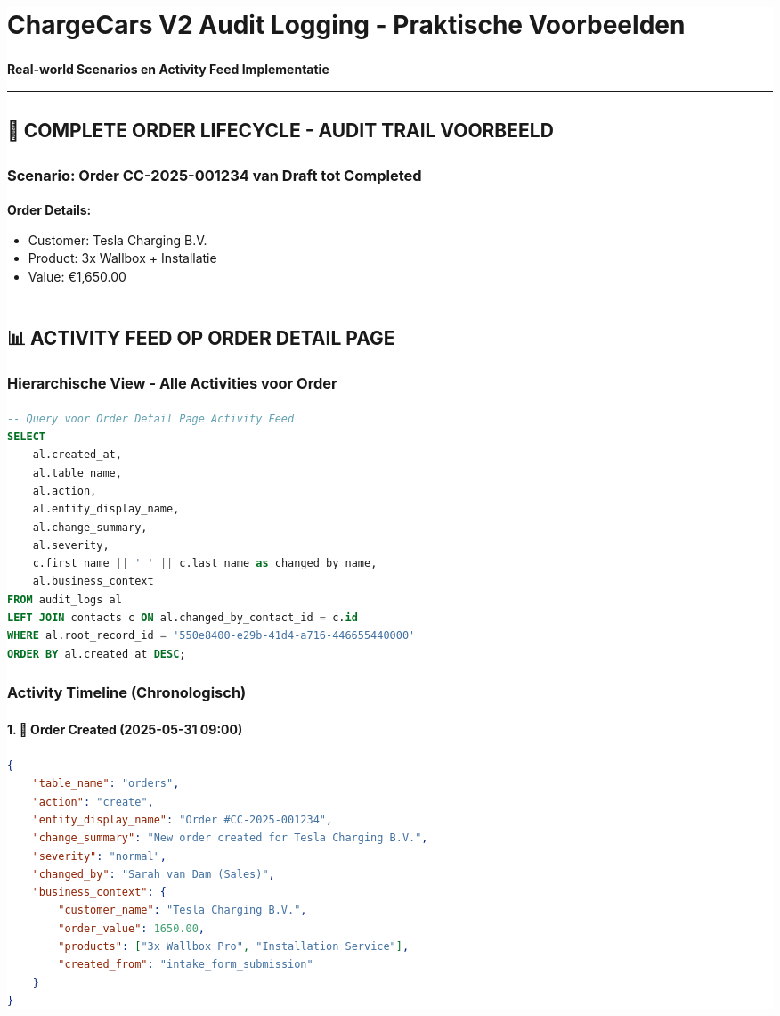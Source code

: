 # ChargeCars V2 Audit Logging - Praktische Voorbeelden
**Real-world Scenarios en Activity Feed Implementatie**

---

## 🎯 **COMPLETE ORDER LIFECYCLE - AUDIT TRAIL VOORBEELD**

### **Scenario: Order CC-2025-001234 van Draft tot Completed**

**Order Details:**
- Customer: Tesla Charging B.V.
- Product: 3x Wallbox + Installatie
- Value: €1,650.00

---

## 📊 **ACTIVITY FEED OP ORDER DETAIL PAGE**

### **Hierarchische View - Alle Activities voor Order**

```sql
-- Query voor Order Detail Page Activity Feed
SELECT 
    al.created_at,
    al.table_name,
    al.action,
    al.entity_display_name,
    al.change_summary,
    al.severity,
    c.first_name || ' ' || c.last_name as changed_by_name,
    al.business_context
FROM audit_logs al
LEFT JOIN contacts c ON al.changed_by_contact_id = c.id  
WHERE al.root_record_id = '550e8400-e29b-41d4-a716-446655440000'
ORDER BY al.created_at DESC;
```

### **Activity Timeline (Chronologisch)**

#### **1. 📝 Order Created (2025-05-31 09:00)**
```json
{
    "table_name": "orders",
    "action": "create",
    "entity_display_name": "Order #CC-2025-001234",
    "change_summary": "New order created for Tesla Charging B.V.",
    "severity": "normal",
    "changed_by": "Sarah van Dam (Sales)",
    "business_context": {
        "customer_name": "Tesla Charging B.V.",
        "order_value": 1650.00,
        "products": ["3x Wallbox Pro", "Installation Service"],
        "created_from": "intake_form_submission"
    }
}
```
